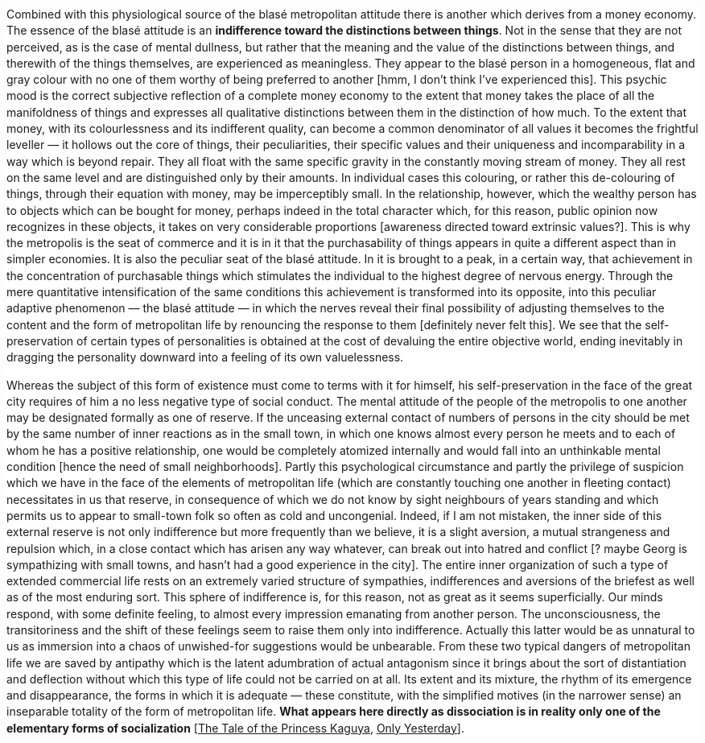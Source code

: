 Combined with this physiological source of the blasé metropolitan attitude there is another which derives from a money economy. The essence of the blasé attitude is an **indifference toward the distinctions between things**. Not in the sense that they are not perceived, as is the case of mental dullness, but rather that the meaning and the value of the distinctions between things, and therewith of the things themselves, are experienced as meaningless. They appear to the blasé person in a homogeneous, flat and gray colour with no one of them worthy of being preferred to another [hmm, I don&#8217;t think I&#8217;ve experienced this]. This psychic mood is the correct subjective reflection of a complete money economy to the extent that money takes the place of all the manifoldness of things and expresses all qualitative distinctions between them in the distinction of how much. To the extent that money, with its colourlessness and its indifferent quality, can become a common denominator of all values it becomes the frightful leveller — it hollows out the core of things, their peculiarities, their specific values and their uniqueness and incomparability in a way which is beyond repair. They all float with the same specific gravity in the constantly moving stream of money. They all rest on the same level and are distinguished only by their amounts. In individual cases this colouring, or rather this de-colouring of things, through their equation with money, may be imperceptibly small. In the relationship, however, which the wealthy person has to objects which can be bought for money, perhaps indeed in the total character which, for this reason, public opinion now recognizes in these objects, it takes on very considerable proportions [awareness directed toward extrinsic values?]. This is why the metropolis is the seat of commerce and it is in it that the purchasability of things appears in quite a different aspect than in simpler economies. It is also the peculiar seat of the blasé attitude. In it is brought to a peak, in a certain way, that achievement in the concentration of purchasable things which stimulates the individual to the highest degree of nervous energy. Through the mere quantitative intensification of the same conditions this achievement is transformed into its opposite, into this peculiar adaptive phenomenon — the blasé attitude — in which the nerves reveal their final possibility of adjusting themselves to the content and the form of metropolitan life by renouncing the response to them [definitely never felt this]. We see that the self-preservation of certain types of personalities is obtained at the cost of devaluing the entire objective world, ending inevitably in dragging the personality downward into a feeling of its own valuelessness.

Whereas the subject of this form of existence must come to terms with it for himself, his self-preservation in the face of the great city requires of him a no less negative type of social conduct. The mental attitude of the people of the metropolis to one another may be designated formally as one of reserve. If the unceasing external contact of numbers of persons in the city should be met by the same number of inner reactions as in the small town, in which one knows almost every person he meets and to each of whom he has a positive relationship, one would be completely atomized internally and would fall into an unthinkable mental condition [hence the need of small neighborhoods]. Partly this psychological circumstance and partly the privilege of suspicion which we have in the face of the elements of metropolitan life (which are constantly touching one another in fleeting contact) necessitates in us that reserve, in consequence of which we do not know by sight neighbours of years standing and which permits us to appear to small-town folk so often as cold and uncongenial. Indeed, if I am not mistaken, the inner side of this external reserve is not only indifference but more frequently than we believe, it is a slight aversion, a mutual strangeness and repulsion which, in a close contact which has arisen any way whatever, can break out into hatred and conflict [? maybe Georg is sympathizing with small towns, and hasn&#8217;t had a good experience in the city]. The entire inner organization of such a type of extended commercial life rests on an extremely varied structure of sympathies, indifferences and aversions of the briefest as well as of the most enduring sort. This sphere of indifference is, for this reason, not as great as it seems superficially. Our minds respond, with some definite feeling, to almost every impression emanating from another person. The unconsciousness, the transitoriness and the shift of these feelings seem to raise them only into indifference. Actually this latter would be as unnatural to us as immersion into a chaos of unwished-for suggestions would be unbearable. From these two typical dangers of metropolitan life we are saved by antipathy which is the latent adumbration of actual antagonism since it brings about the sort of distantiation and deflection without which this type of life could not be carried on at all. Its extent and its mixture, the rhythm of its emergence and disappearance, the forms in which it is adequate — these constitute, with the simplified motives (in the narrower sense) an inseparable totality of the form of metropolitan life. **What appears here directly as dissociation is in reality only one of the elementary forms of socialization** [[The Tale of the Princess Kaguya](http://www.rahilpatel.com/blog/the-tale-of-the-princess-kaguya), [Only Yesterday](http://www.rahilpatel.com/blog/only-yesterday)].
